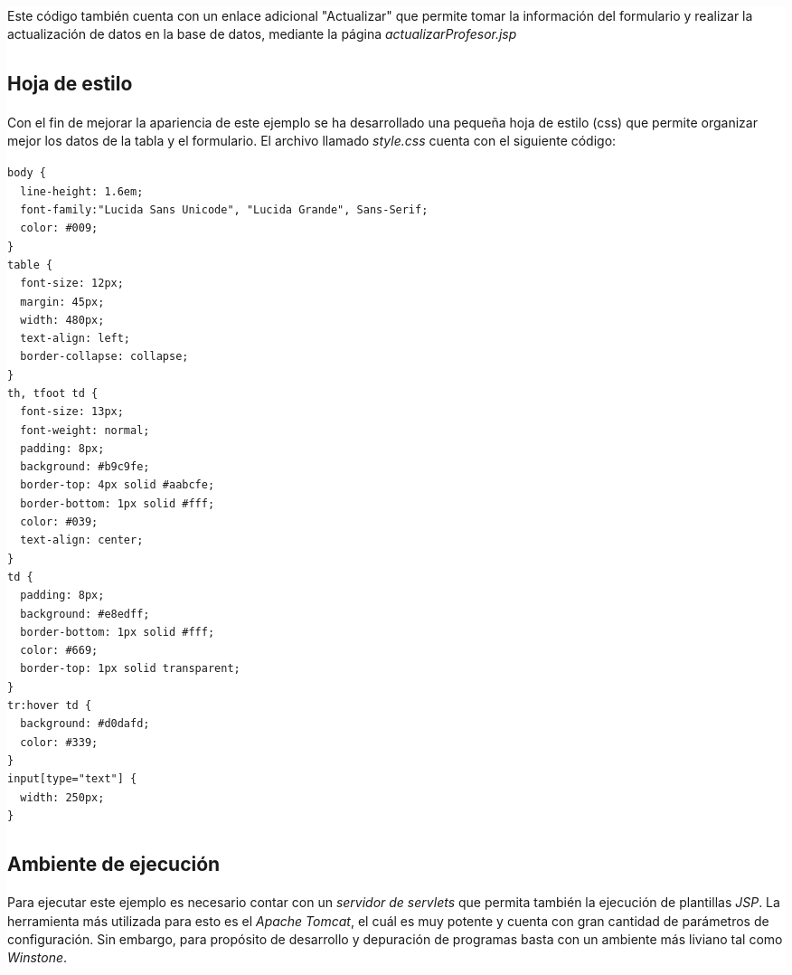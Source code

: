 Este código también cuenta con un enlace adicional "Actualizar" que permite tomar la información del formulario y realizar la actualización de datos en la base de datos, mediante la página *actualizarProfesor.jsp*

## Hoja de estilo

Con el fin de mejorar la apariencia de este ejemplo se ha desarrollado una pequeña hoja de estilo (css) que permite organizar mejor los datos de la tabla y el formulario. El archivo llamado *style.css* cuenta con el siguiente código:

	body {
	  line-height: 1.6em;
	  font-family:"Lucida Sans Unicode", "Lucida Grande", Sans-Serif;
	  color: #009;
	}
	table {
	  font-size: 12px;
	  margin: 45px;
	  width: 480px;
	  text-align: left;
	  border-collapse: collapse;
	}
	th, tfoot td {
	  font-size: 13px;
	  font-weight: normal;
	  padding: 8px;
	  background: #b9c9fe;
	  border-top: 4px solid #aabcfe;
	  border-bottom: 1px solid #fff;
	  color: #039;
	  text-align: center;
	}
	td {
	  padding: 8px;
	  background: #e8edff;
	  border-bottom: 1px solid #fff;
	  color: #669;
	  border-top: 1px solid transparent;
	}
	tr:hover td {
	  background: #d0dafd;
	  color: #339;
	}
	input[type="text"] {
	  width: 250px;
	}
	
## Ambiente de ejecución

Para ejecutar este ejemplo es necesario contar con un *servidor de servlets* que permita también la ejecución de plantillas *JSP*. La herramienta más utilizada para esto es el *Apache Tomcat*, el cuál es muy potente y cuenta con gran cantidad de parámetros de configuración. Sin embargo, para propósito de desarrollo y depuración de programas basta con un ambiente más liviano tal como *Winstone*.
